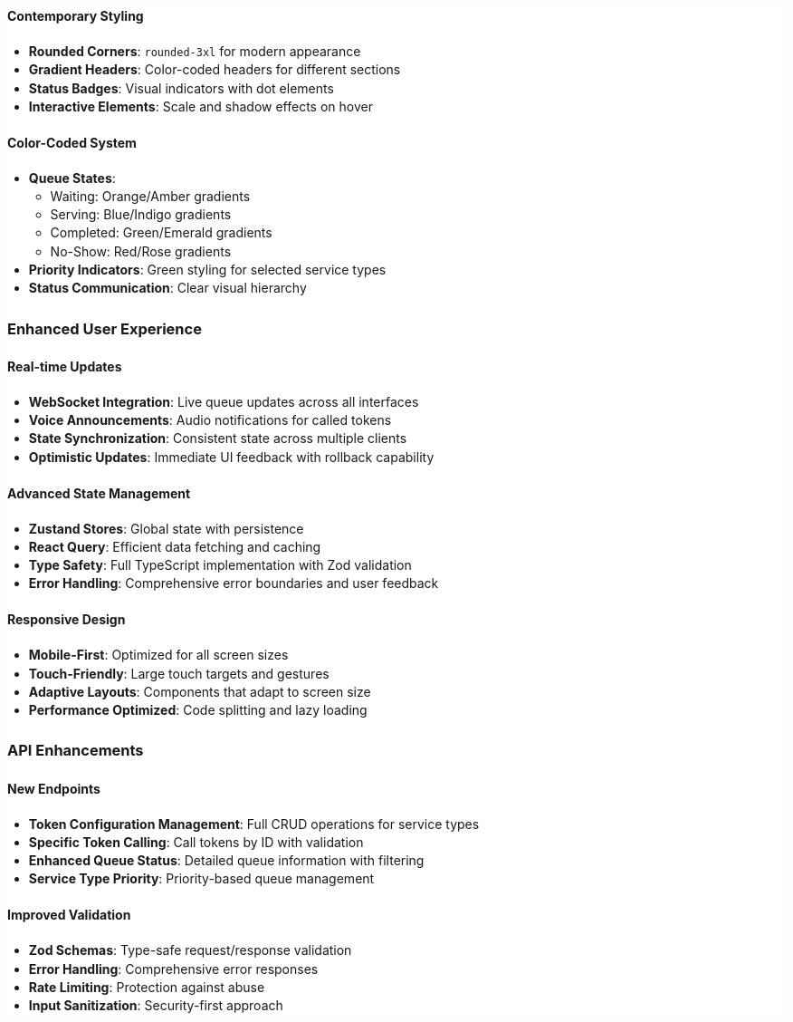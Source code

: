 #### Contemporary Styling

- **Rounded Corners**: `rounded-3xl` for modern appearance
- **Gradient Headers**: Color-coded headers for different sections
- **Status Badges**: Visual indicators with dot elements
- **Interactive Elements**: Scale and shadow effects on hover

#### Color-Coded System

- **Queue States**:
  - Waiting: Orange/Amber gradients
  - Serving: Blue/Indigo gradients
  - Completed: Green/Emerald gradients
  - No-Show: Red/Rose gradients
- **Priority Indicators**: Green styling for selected service types
- **Status Communication**: Clear visual hierarchy

### Enhanced User Experience

#### Real-time Updates

- **WebSocket Integration**: Live queue updates across all interfaces
- **Voice Announcements**: Audio notifications for called tokens
- **State Synchronization**: Consistent state across multiple clients
- **Optimistic Updates**: Immediate UI feedback with rollback capability

#### Advanced State Management

- **Zustand Stores**: Global state with persistence
- **React Query**: Efficient data fetching and caching
- **Type Safety**: Full TypeScript implementation with Zod validation
- **Error Handling**: Comprehensive error boundaries and user feedback

#### Responsive Design

- **Mobile-First**: Optimized for all screen sizes
- **Touch-Friendly**: Large touch targets and gestures
- **Adaptive Layouts**: Components that adapt to screen size
- **Performance Optimized**: Code splitting and lazy loading

### API Enhancements

#### New Endpoints

- **Token Configuration Management**: Full CRUD operations for service types
- **Specific Token Calling**: Call tokens by ID with validation
- **Enhanced Queue Status**: Detailed queue information with filtering
- **Service Type Priority**: Priority-based queue management

#### Improved Validation

- **Zod Schemas**: Type-safe request/response validation
- **Error Handling**: Comprehensive error responses
- **Rate Limiting**: Protection against abuse
- **Input Sanitization**: Security-first approach
